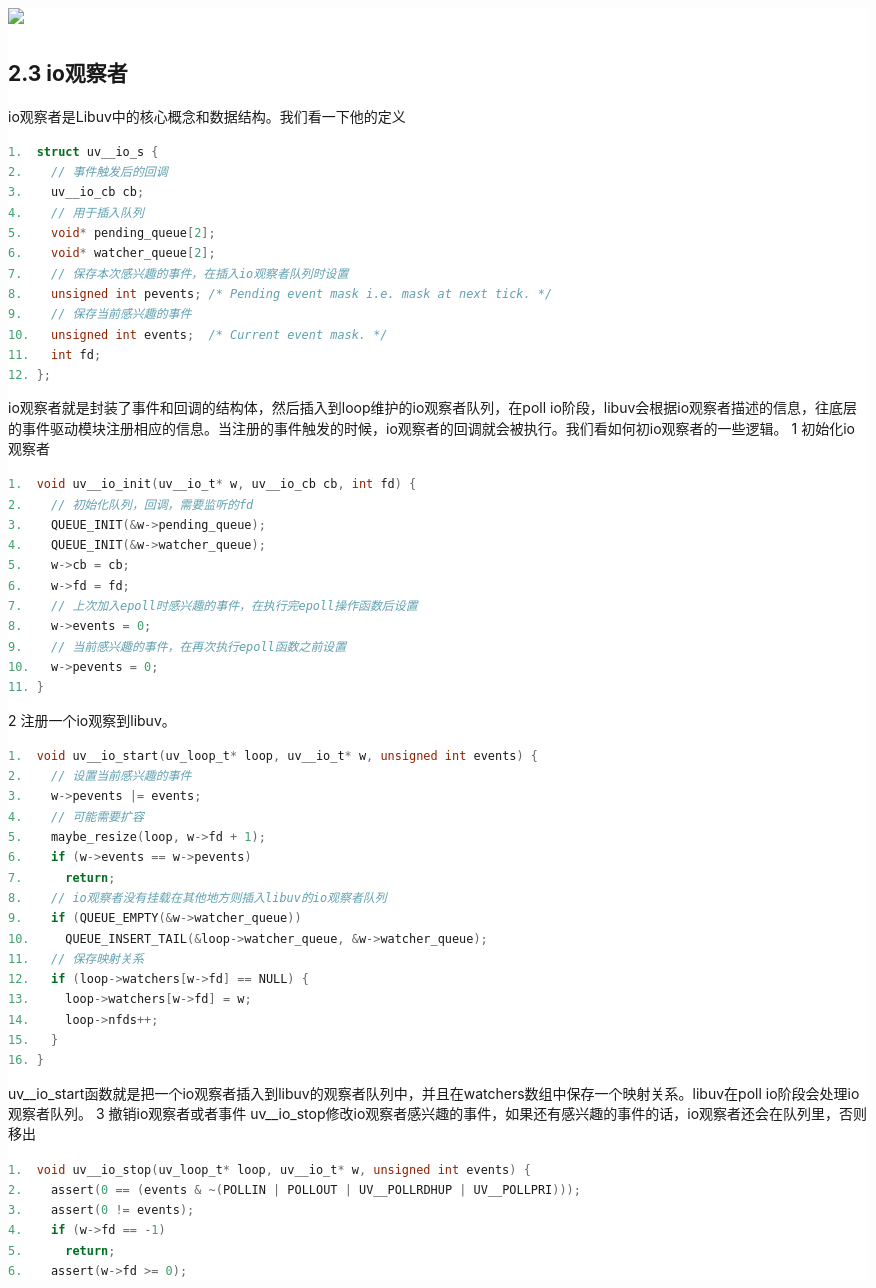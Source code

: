 
![](https://img-blog.csdnimg.cn/202008312348129.png?x-oss-process=image/watermark,type_ZmFuZ3poZW5naGVpdGk,shadow_10,text_aHR0cHM6Ly9ibG9nLmNzZG4ubmV0L1RIRUFOQVJLSA==,size_16,color_FFFFFF,t_70#pic_center)  


## 2.3 io观察者
io观察者是Libuv中的核心概念和数据结构。我们看一下他的定义
```c
1.	struct uv__io_s {  
2.	  // 事件触发后的回调  
3.	  uv__io_cb cb;  
4.	  // 用于插入队列  
5.	  void* pending_queue[2];  
6.	  void* watcher_queue[2];  
7.	  // 保存本次感兴趣的事件，在插入io观察者队列时设置  
8.	  unsigned int pevents; /* Pending event mask i.e. mask at next tick. */  
9.	  // 保存当前感兴趣的事件  
10.	  unsigned int events;  /* Current event mask. */  
11.	  int fd;  
12.	};  
```
io观察者就是封装了事件和回调的结构体，然后插入到loop维护的io观察者队列，在poll io阶段，libuv会根据io观察者描述的信息，往底层的事件驱动模块注册相应的信息。当注册的事件触发的时候，io观察者的回调就会被执行。我们看如何初io观察者的一些逻辑。
1 初始化io观察者
```c
1.	void uv__io_init(uv__io_t* w, uv__io_cb cb, int fd) {  
2.	  // 初始化队列，回调，需要监听的fd  
3.	  QUEUE_INIT(&w->pending_queue);  
4.	  QUEUE_INIT(&w->watcher_queue);  
5.	  w->cb = cb;  
6.	  w->fd = fd;  
7.	  // 上次加入epoll时感兴趣的事件，在执行完epoll操作函数后设置  
8.	  w->events = 0;  
9.	  // 当前感兴趣的事件，在再次执行epoll函数之前设置  
10.	  w->pevents = 0;  
11.	}  
```
2 注册一个io观察到libuv。
```c
1.	void uv__io_start(uv_loop_t* loop, uv__io_t* w, unsigned int events) {  
2.	  // 设置当前感兴趣的事件  
3.	  w->pevents |= events;  
4.	  // 可能需要扩容  
5.	  maybe_resize(loop, w->fd + 1);  
6.	  if (w->events == w->pevents)  
7.	    return;  
8.	  // io观察者没有挂载在其他地方则插入libuv的io观察者队列  
9.	  if (QUEUE_EMPTY(&w->watcher_queue))  
10.	    QUEUE_INSERT_TAIL(&loop->watcher_queue, &w->watcher_queue);  
11.	  // 保存映射关系  
12.	  if (loop->watchers[w->fd] == NULL) {  
13.	    loop->watchers[w->fd] = w;  
14.	    loop->nfds++;  
15.	  }  
16.	}  
```
uv__io_start函数就是把一个io观察者插入到libuv的观察者队列中，并且在watchers数组中保存一个映射关系。libuv在poll io阶段会处理io观察者队列。
3 撤销io观察者或者事件
uv__io_stop修改io观察者感兴趣的事件，如果还有感兴趣的事件的话，io观察者还会在队列里，否则移出
```c
1.	void uv__io_stop(uv_loop_t* loop, uv__io_t* w, unsigned int events) {  
2.	  assert(0 == (events & ~(POLLIN | POLLOUT | UV__POLLRDHUP | UV__POLLPRI)));  
3.	  assert(0 != events);  
4.	  if (w->fd == -1)  
5.	    return;  
6.	  assert(w->fd >= 0);  
```